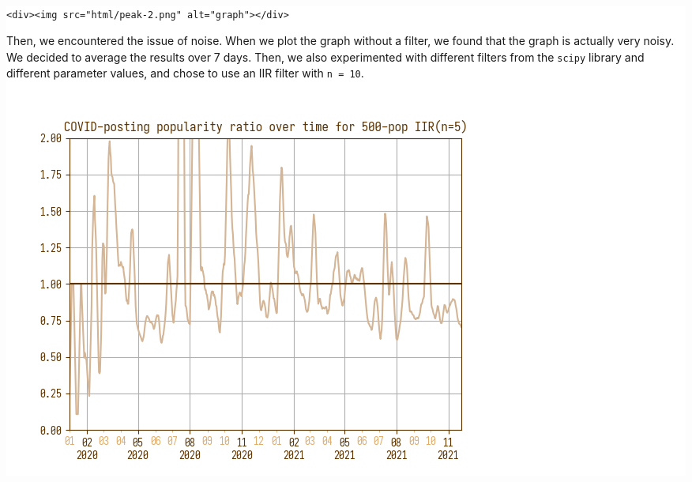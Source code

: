     <div><img src="html/peak-2.png" alt="graph"></div>
</div>

Then, we encountered the issue of noise. When we plot the graph without a filter, we found that the graph is actually very noisy. We decided to average the results over 7 days. Then, we also experimented with different filters from the `scipy` library and different parameter values, and chose to use an IIR filter with `n = 10`.

<div class="image-row">
    <div><img src="/change/n/5.png" alt="graph"></div>